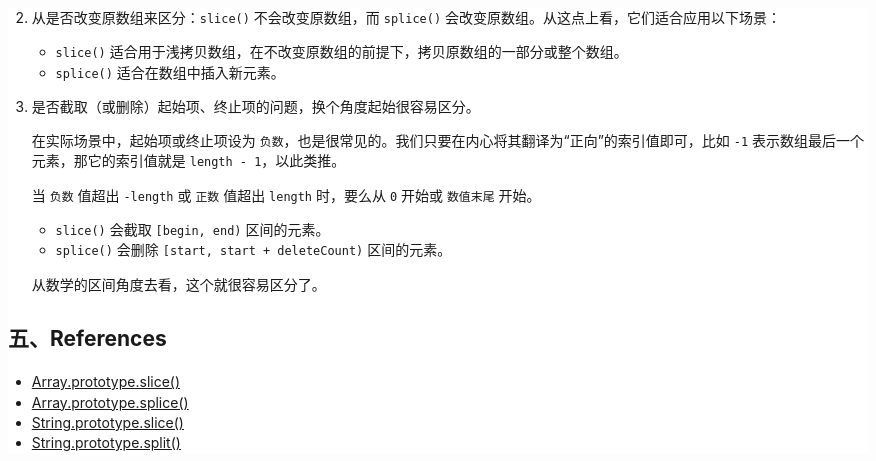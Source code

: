 2. 从是否改变原数组来区分：`slice()` 不会改变原数组，而 `splice()` 会改变原数组。从这点上看，它们适合应用以下场景：
    * `slice()` 适合用于浅拷贝数组，在不改变原数组的前提下，拷贝原数组的一部分或整个数组。
    * `splice()` 适合在数组中插入新元素。

3. 是否截取（或删除）起始项、终止项的问题，换个角度起始很容易区分。

    在实际场景中，起始项或终止项设为 `负数`，也是很常见的。我们只要在内心将其翻译为“正向”的索引值即可，比如 `-1` 表示数组最后一个元素，那它的索引值就是 `length - 1`，以此类推。

   当 `负数` 值超出 `-length` 或 `正数` 值超出 `length` 时，要么从 `0` 开始或 `数值末尾` 开始。

   * `slice()` 会截取 `[begin, end)` 区间的元素。
   * `splice()` 会删除 `[start, start + deleteCount)` 区间的元素。

    从数学的区间角度去看，这个就很容易区分了。

## 五、References

* [Array.prototype.slice()](https://developer.mozilla.org/zh-CN/docs/Web/JavaScript/Reference/Global_Objects/Array/slice)
* [Array.prototype.splice()](https://developer.mozilla.org/zh-CN/docs/Web/JavaScript/Reference/Global_Objects/Array/splice)
* [String.prototype.slice()](https://developer.mozilla.org/zh-CN/docs/Web/JavaScript/Reference/Global_Objects/String/slice)
* [String.prototype.split()](https://developer.mozilla.org/zh-CN/docs/Web/JavaScript/Reference/Global_Objects/String/split)
